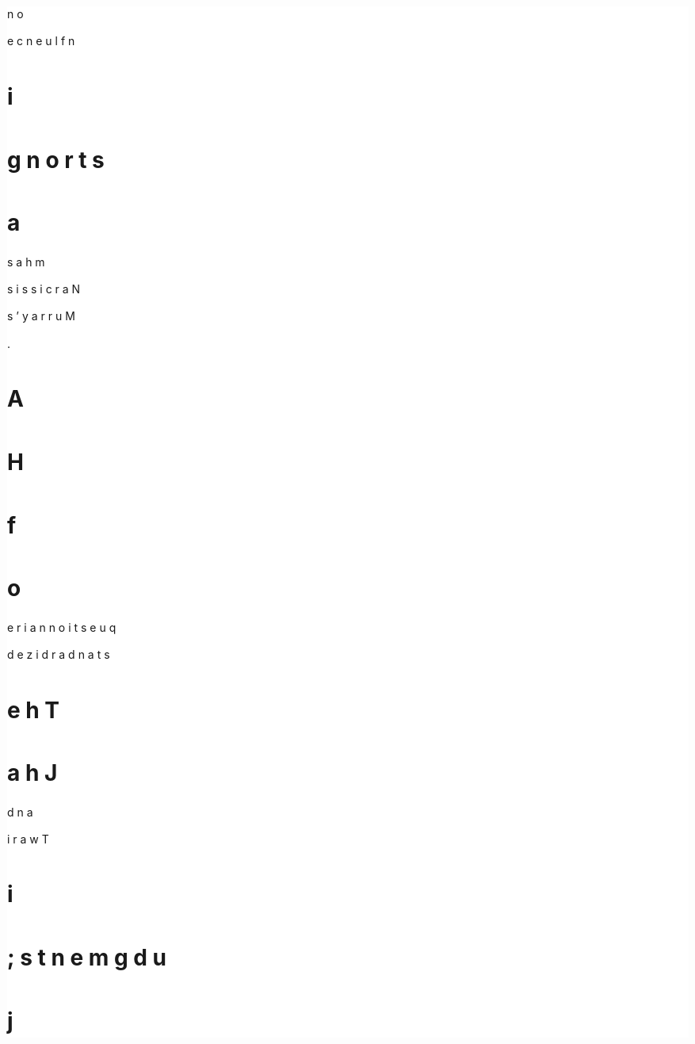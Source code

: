 n o

e c n e u l f n

# i

# g n o r t s

# a

s a h m

s i s s i c r a N

s ’ y a r r u M

.

# A

# H

# f

# o

e r i a n n o i t s e u q

d e z i d r a d n a t s

# e h T

# a h J

d n a

i r a w T

# i

# ; s t n e m g d u

# j
